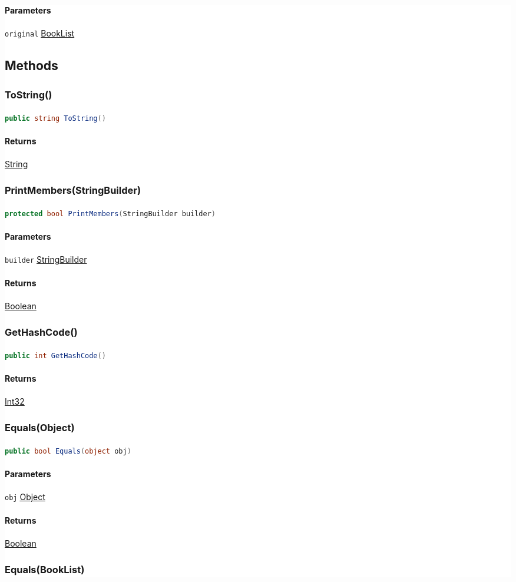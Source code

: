 #### Parameters

`original` [BookList](./literoticaapi/dataobjects/booklist.md)<br>

## Methods

### **ToString()**

```csharp
public string ToString()
```

#### Returns

[String](https://docs.microsoft.com/en-us/dotnet/api/system.string)<br>

### **PrintMembers(StringBuilder)**

```csharp
protected bool PrintMembers(StringBuilder builder)
```

#### Parameters

`builder` [StringBuilder](https://docs.microsoft.com/en-us/dotnet/api/system.text.stringbuilder)<br>

#### Returns

[Boolean](https://docs.microsoft.com/en-us/dotnet/api/system.boolean)<br>

### **GetHashCode()**

```csharp
public int GetHashCode()
```

#### Returns

[Int32](https://docs.microsoft.com/en-us/dotnet/api/system.int32)<br>

### **Equals(Object)**

```csharp
public bool Equals(object obj)
```

#### Parameters

`obj` [Object](https://docs.microsoft.com/en-us/dotnet/api/system.object)<br>

#### Returns

[Boolean](https://docs.microsoft.com/en-us/dotnet/api/system.boolean)<br>

### **Equals(BookList)**
